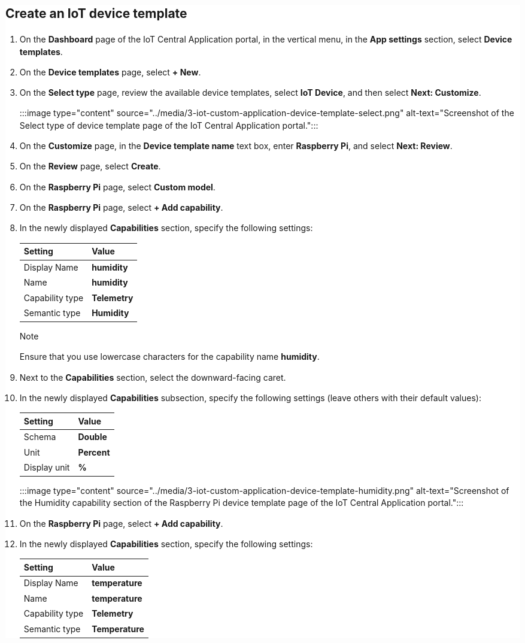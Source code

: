 ## Create an IoT device template

1. On the **Dashboard** page of the IoT Central Application portal, in the vertical menu, in the **App settings** section, select **Device templates**.
1. On the **Device templates** page, select **+ New**.
1. On the **Select type** page, review the available device templates, select **IoT Device**, and then select **Next: Customize**.

   :::image type="content" source="../media/3-iot-custom-application-device-template-select.png" alt-text="Screenshot of the Select type of device template page of the IoT Central Application portal.":::

1. On the **Customize** page, in the **Device template name** text box, enter **Raspberry Pi**, and select **Next: Review**.
1. On the **Review** page, select **Create**.
1. On the **Raspberry Pi** page, select **Custom model**.
1. On the **Raspberry Pi** page, select **+ Add capability**.
1. In the newly displayed **Capabilities** section, specify the following settings:

   | Setting | Value |
   | --- | --- |
   | Display Name | **humidity** |
   | Name | **humidity** |
   | Capability type | **Telemetry** |
   | Semantic type | **Humidity** |

   > [!NOTE]
   > Ensure that you use lowercase characters for the capability name **humidity**.

1. Next to the **Capabilities** section, select the downward-facing caret.
1. In the newly displayed **Capabilities** subsection, specify the following settings (leave others with their default values):

   | Setting | Value |
   | --- | --- |
   | Schema | **Double** |
   | Unit | **Percent** |
   | Display unit | **%** |

   :::image type="content" source="../media/3-iot-custom-application-device-template-humidity.png" alt-text="Screenshot of the Humidity capability section of the Raspberry Pi device template page of the IoT Central Application portal.":::

1. On the **Raspberry Pi** page, select **+ Add capability**.
1. In the newly displayed **Capabilities** section, specify the following settings:

   | Setting | Value |
   | --- | --- |
   | Display Name | **temperature** |
   | Name | **temperature** |
   | Capability type | **Telemetry** |
   | Semantic type | **Temperature** |
